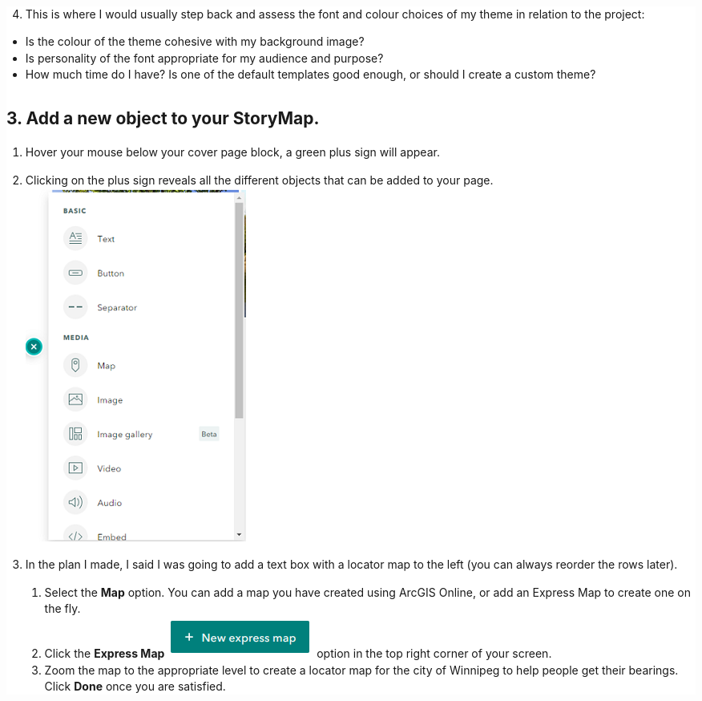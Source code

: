 4. This is where I would usually step back and assess the font and colour choices of my theme in relation to the project:  
- Is the colour of the theme cohesive with my background image?  
- Is personality of the font appropriate for my audience and purpose?  
- How much time do I have? Is one of the default templates good enough, or should I create a custom theme?  


## 3. Add a **new object** to your StoryMap.  
1. Hover your mouse below your cover page block, a green plus sign will appear.  
2. Clicking on the plus sign reveals all the different objects that can be added to your page.  
![AGOL workspace](img/share/step3a.PNG)<br>  
 
3. In the plan I made, I said I was going to add a text box with a locator map to the left (you can always reorder the rows later).  
    1. Select the **Map** option. You can add a map you have created using ArcGIS Online, or add an Express Map to create one on the fly.
	2. Click the **Express Map** ![AGOL workspace](img/share/step3ab.PNG) option in the top right corner of your screen.  
	3. Zoom the map to the appropriate level to create a locator map for the city of Winnipeg to help people get their bearings. Click **Done** once you are satisfied.  